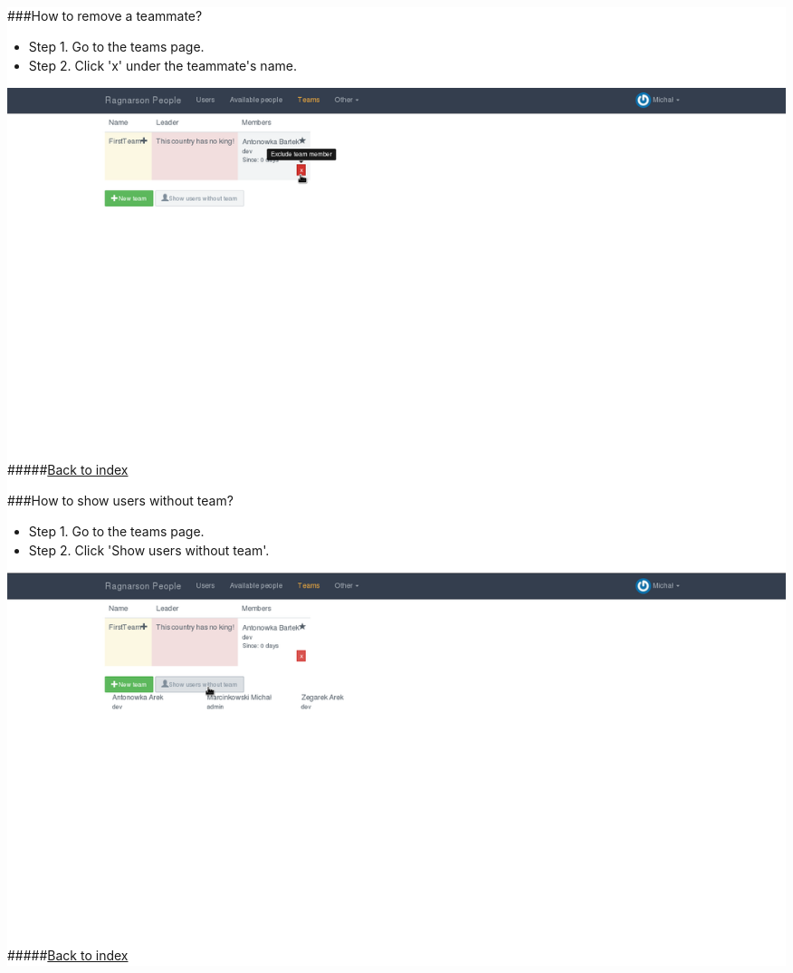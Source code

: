 <a name="17"></a>
###How to remove a teammate?
  - Step 1. Go to the teams page.
  - Step 2. Click 'x' under the teammate's name.

  ![team_remove](/doc/img/team_remove.png)
  #####[Back to index](#index)

<a name="18"></a>
###How to show users without team?
  - Step 1. Go to the teams page.
  - Step 2. Click 'Show users without team'.

  ![team_show](/doc/img/team_show.png)
  #####[Back to index](#index)

